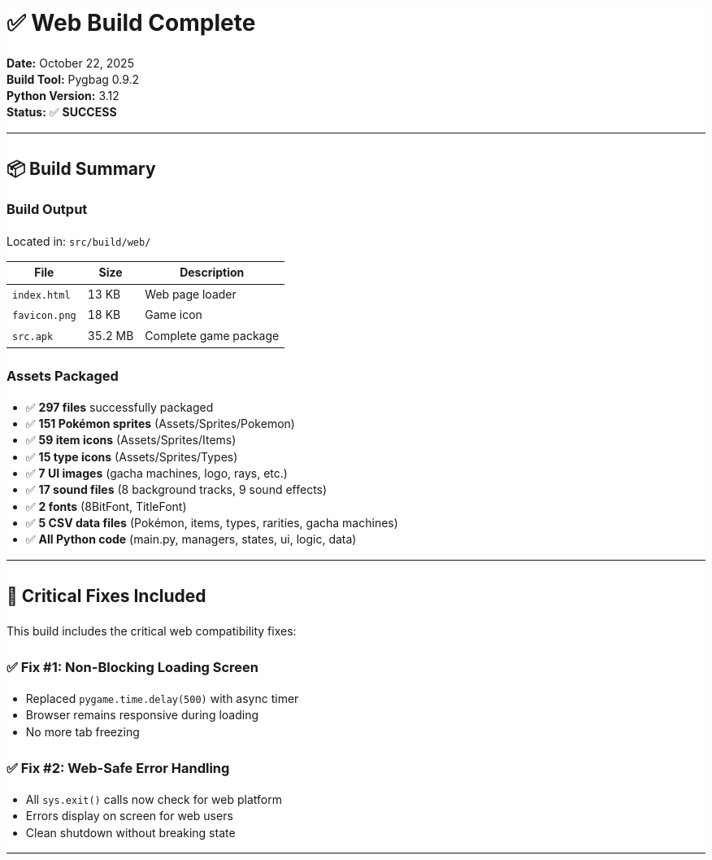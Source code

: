 # ✅ Web Build Complete

**Date:** October 22, 2025  
**Build Tool:** Pygbag 0.9.2  
**Python Version:** 3.12  
**Status:** ✅ **SUCCESS**

---

## 📦 Build Summary

### Build Output
Located in: `src/build/web/`

| File | Size | Description |
|------|------|-------------|
| `index.html` | 13 KB | Web page loader |
| `favicon.png` | 18 KB | Game icon |
| `src.apk` | 35.2 MB | Complete game package |

### Assets Packaged
- ✅ **297 files** successfully packaged
- ✅ **151 Pokémon sprites** (Assets/Sprites/Pokemon)
- ✅ **59 item icons** (Assets/Sprites/Items)
- ✅ **15 type icons** (Assets/Sprites/Types)
- ✅ **7 UI images** (gacha machines, logo, rays, etc.)
- ✅ **17 sound files** (8 background tracks, 9 sound effects)
- ✅ **2 fonts** (8BitFont, TitleFont)
- ✅ **5 CSV data files** (Pokémon, items, types, rarities, gacha machines)
- ✅ **All Python code** (main.py, managers, states, ui, logic, data)

---

## 🔧 Critical Fixes Included

This build includes the critical web compatibility fixes:

### ✅ Fix #1: Non-Blocking Loading Screen
- Replaced `pygame.time.delay(500)` with async timer
- Browser remains responsive during loading
- No more tab freezing

### ✅ Fix #2: Web-Safe Error Handling  
- All `sys.exit()` calls now check for web platform
- Errors display on screen for web users
- Clean shutdown without breaking state

---